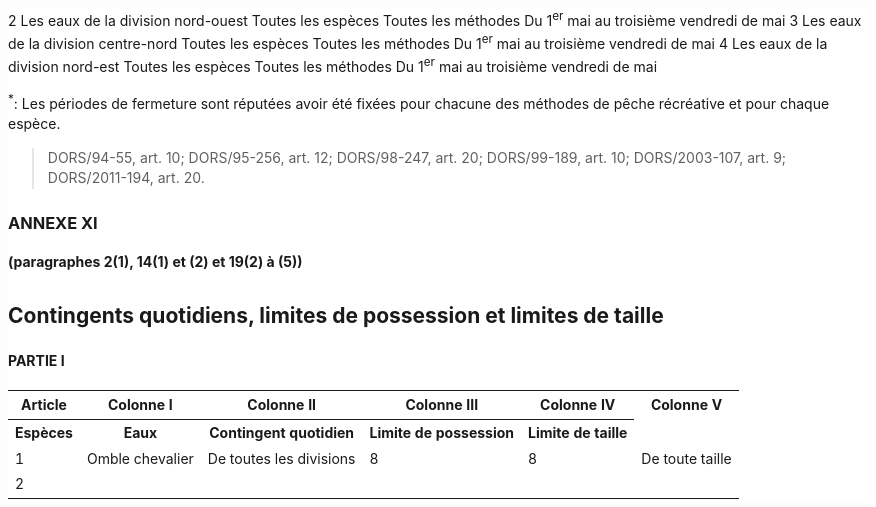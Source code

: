 </tr>
<tr>
<td>2</td>
<td>Les eaux de la division nord-ouest</td>
<td>Toutes les espèces</td>
<td>Toutes les méthodes</td>
<td>Du 1<sup>er</sup> mai au troisième vendredi de mai</td>
</tr>
<tr>
<td>3</td>
<td>Les eaux de la division centre-nord</td>
<td>Toutes les espèces</td>
<td>Toutes les méthodes</td>
<td>Du 1<sup>er</sup> mai au troisième vendredi de mai</td>
</tr>
<tr>
<td>4</td>
<td>Les eaux de la division nord-est</td>
<td>Toutes les espèces</td>
<td>Toutes les méthodes</td>
<td>Du 1<sup>er</sup> mai au troisième vendredi de mai</td>
</tr>
</table>


<a name='tablefoot1_f'><sup>*</sup></a>: Les périodes de fermeture sont réputées avoir été fixées pour chacune des méthodes de pêche récréative et pour chaque espèce.<br />
> DORS/94-55, art. 10; DORS/95-256, art. 12; DORS/98-247, art. 20; DORS/99-189, art. 10; DORS/2003-107, art. 9; DORS/2011-194, art. 20.




### **ANNEXE XI** 
**(paragraphes 2(1), 14(1) et (2) et 19(2) à (5))**
## Contingents quotidiens, limites de possession et limites de taille
#### PARTIE I
<table>
<tr>
<th>Article</th>
<th>Colonne I</th>
<th>Colonne II</th>
<th>Colonne III</th>
<th>Colonne IV</th>
<th>Colonne V</th>
</tr>
<tr>
<th>Espèces</th>
<th>Eaux</th>
<th>Contingent quotidien</th>
<th>Limite de possession</th>
<th>Limite de taille</th>
</tr>
<tr>
<td>1</td>
<td>Omble chevalier</td>
<td>De toutes les divisions</td>
<td>8</td>
<td>8</td>
<td>De toute taille</td>
</tr>
<tr>
<td>2</td>